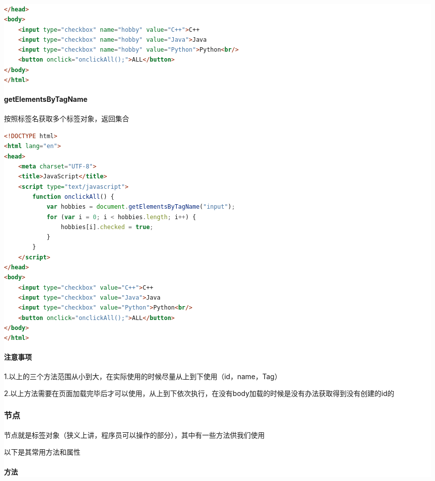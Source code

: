 ```html
</head>
<body>
    <input type="checkbox" name="hobby" value="C++">C++
    <input type="checkbox" name="hobby" value="Java">Java
    <input type="checkbox" name="hobby" value="Python">Python<br/>
    <button onclick="onclickAll();">ALL</button>
</body>
</html>
```



#### getElementsByTagName

按照标签名获取多个标签对象，返回集合

```html
<!DOCTYPE html>
<html lang="en">
<head>
    <meta charset="UTF-8">
    <title>JavaScript</title>
    <script type="text/javascript">
        function onclickAll() {
            var hobbies = document.getElementsByTagName("input");
            for (var i = 0; i < hobbies.length; i++) {
                hobbies[i].checked = true;
            }
        }
    </script>
</head>
<body>
    <input type="checkbox" value="C++">C++
    <input type="checkbox" value="Java">Java
    <input type="checkbox" value="Python">Python<br/>
    <button onclick="onclickAll();">ALL</button>
</body>
</html>
```

#### 注意事项

1.以上的三个方法范围从小到大，在实际使用的时候尽量从上到下使用（id，name，Tag）

2.以上方法需要在页面加载完毕后才可以使用，从上到下依次执行，在没有body加载的时候是没有办法获取得到没有创建的id的



### 节点

节点就是标签对象（狭义上讲，程序员可以操作的部分），其中有一些方法供我们使用

以下是其常用方法和属性



#### 方法
